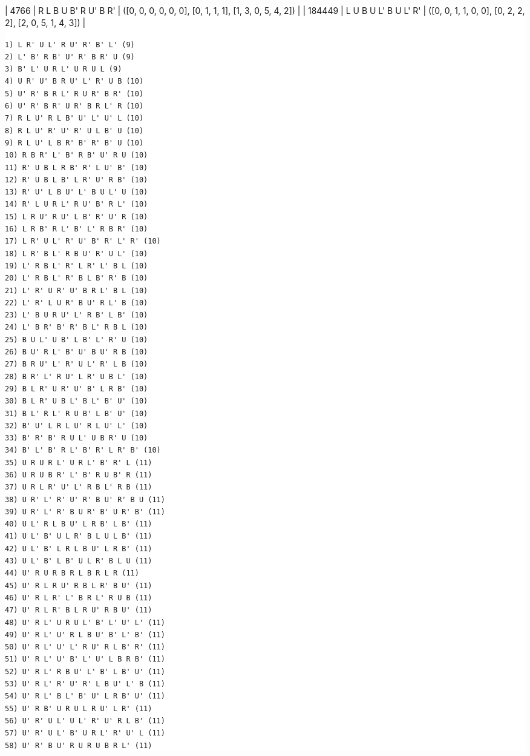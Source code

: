 | 4766 | R L B U B' R U' B R' | ([0, 0, 0, 0, 0, 0], [0, 1, 1, 1], [1, 3, 0, 5, 4, 2]) |
| 184449 | L U B U L' B U L' R' | ([0, 0, 1, 1, 0, 0], [0, 2, 2, 2], [2, 0, 5, 1, 4, 3]) |


```
1) L R' U L' R U' R' B' L' (9)
2) L' B' R B' U' R' B R' U (9)
3) B' L' U R L' U R U L (9)
4) U R' U' B R U' L' R' U B (10)
5) U' R' B R L' R U R' B R' (10)
6) U' R' B R' U R' B R L' R (10)
7) R L U' R L B' U' L' U' L (10)
8) R L U' R' U' R' U L B' U (10)
9) R L U' L B R' B' R' B' U (10)
10) R B R' L' B' R B' U' R U (10)
11) R' U B L R B' R' L U' B' (10)
12) R' U B L B' L R' U' R B' (10)
13) R' U' L B U' L' B U L' U (10)
14) R' L U R L' R U' B' R L' (10)
15) L R U' R U' L B' R' U' R (10)
16) L R B' R L' B' L' R B R' (10)
17) L R' U L' R' U' B' R' L' R' (10)
18) L R' B L' R B U' R' U L' (10)
19) L' R B L' R' L R' L' B L (10)
20) L' R B L' R' B L B' R' B (10)
21) L' R' U R' U' B R L' B L (10)
22) L' R' L U R' B U' R L' B (10)
23) L' B U R U' L' R B' L B' (10)
24) L' B R' B' R' B L' R B L (10)
25) B U L' U B' L B' L' R' U (10)
26) B U' R L' B' U' B U' R B (10)
27) B R U' L' R' U L' R' L B (10)
28) B R' L' R U' L R' U B L' (10)
29) B L R' U R' U' B' L R B' (10)
30) B L R' U B L' B L' B' U' (10)
31) B L' R L' R U B' L B' U' (10)
32) B' U' L R L U' R L U' L' (10)
33) B' R' B' R U L' U B R' U (10)
34) B' L' B' R L' B' R' L R' B' (10)
35) U R U R L' U R L' B' R' L (11)
36) U R U B R' L' B' R U B' R (11)
37) U R L R' U' L' R B L' R B (11)
38) U R' L' R' U' R' B U' R' B U (11)
39) U R' L' R' B U R' B' U R' B' (11)
40) U L' R L B U' L R B' L B' (11)
41) U L' B' U L R' B L U L B' (11)
42) U L' B' L R L B U' L R B' (11)
43) U L' B' L B' U L R' B L U (11)
44) U' R U R B R L B R L R (11)
45) U' R L R U' R B L R' B U' (11)
46) U' R L R' L' B R L' R U B (11)
47) U' R L R' B L R U' R B U' (11)
48) U' R L' U R U L' B' L' U' L' (11)
49) U' R L' U' R L B U' B' L' B' (11)
50) U' R L' U' L' R U' R L B' R' (11)
51) U' R L' U' B' L' U' L B R B' (11)
52) U' R L' R B U' L' B' L B' U' (11)
53) U' R L' R' U' R' L B U' L' B (11)
54) U' R L' B L' B' U' L R B' U' (11)
55) U' R B' U R U L R U' L R' (11)
56) U' R' U L' U L' R' U' R L B' (11)
57) U' R' U L' B' U R L' R' U' L (11)
58) U' R' B U' R U R U B R L' (11)
```